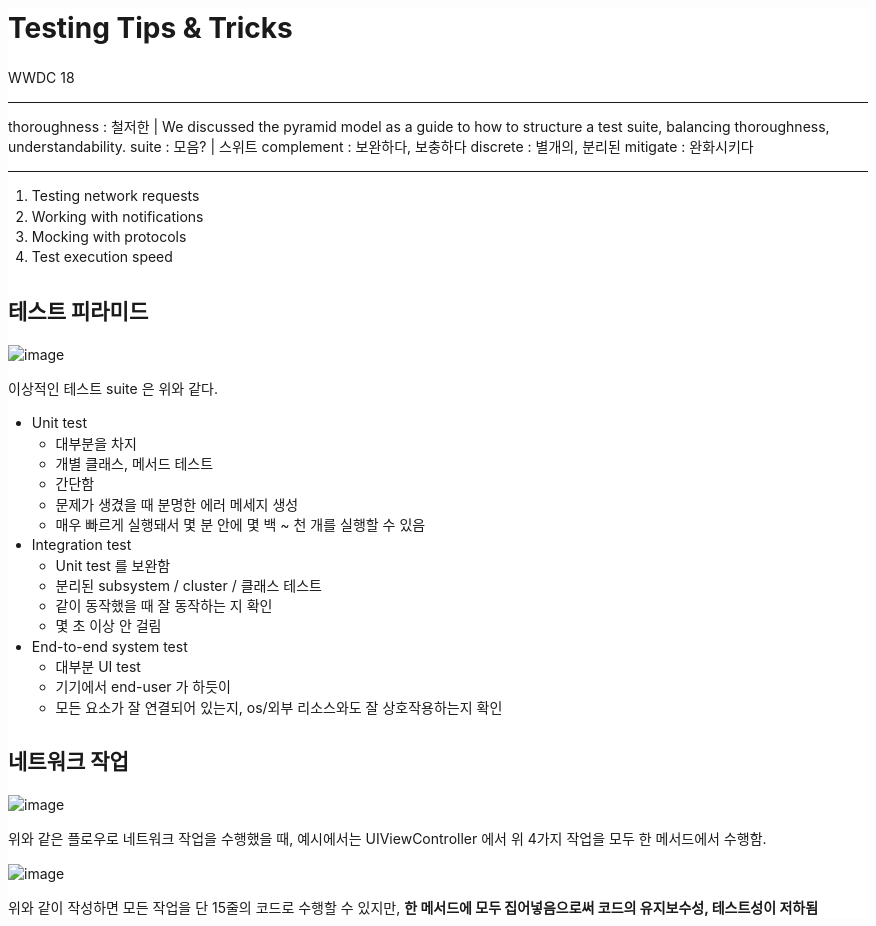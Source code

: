 # Testing Tips & Tricks

WWDC 18

---

thoroughness : 철저한 | We discussed the pyramid model as a guide to how to structure a test suite, balancing thoroughness, understandability.
suite : 모음? | 스위트
complement : 보완하다, 보충하다
discrete : 별개의, 분리된
mitigate : 완화시키다

---

1. Testing network requests
2. Working with notifications
3. Mocking with protocols
4. Test execution speed

## 테스트 피라미드

<img width="372" alt="image" src="https://github.com/user-attachments/assets/0160fdee-ee69-48d2-91cc-b5d7e0b94752">

이상적인 테스트 suite 은 위와 같다.

* Unit test
  * 대부분을 차지
  * 개별 클래스, 메서드 테스트
  * 간단함
  * 문제가 생겼을 때 분명한 에러 메세지 생성
  * 매우 빠르게 실행돼서 몇 분 안에 몇 백 ~ 천 개를 실행할 수 있음
* Integration test
  * Unit test 를 보완함
  * 분리된 subsystem / cluster / 클래스 테스트
  * 같이 동작했을 때 잘 동작하는 지 확인
  * 몇 초 이상 안 걸림
* End-to-end system test
  * 대부분 UI test
  * 기기에서 end-user 가 하듯이
  * 모든 요소가 잘 연결되어 있는지, os/외부 리소스와도 잘 상호작용하는지 확인

## 네트워크 작업

<img width="582" alt="image" src="https://github.com/user-attachments/assets/b25e63ca-ef13-4434-94f3-1d9d495a7093">

위와 같은 플로우로 네트워크 작업을 수행했을 때, 예시에서는 UIViewController 에서 위 4가지 작업을 모두 한 메서드에서 수행함.

<img width="538" alt="image" src="https://github.com/user-attachments/assets/f3c8610a-7e68-4238-8782-abe1fc7aed4b">

위와 같이 작성하면 모든 작업을 단 15줄의 코드로 수행할 수 있지만,
**한 메서드에 모두 집어넣음으로써 코드의 유지보수성, 테스트성이 저하됨**
